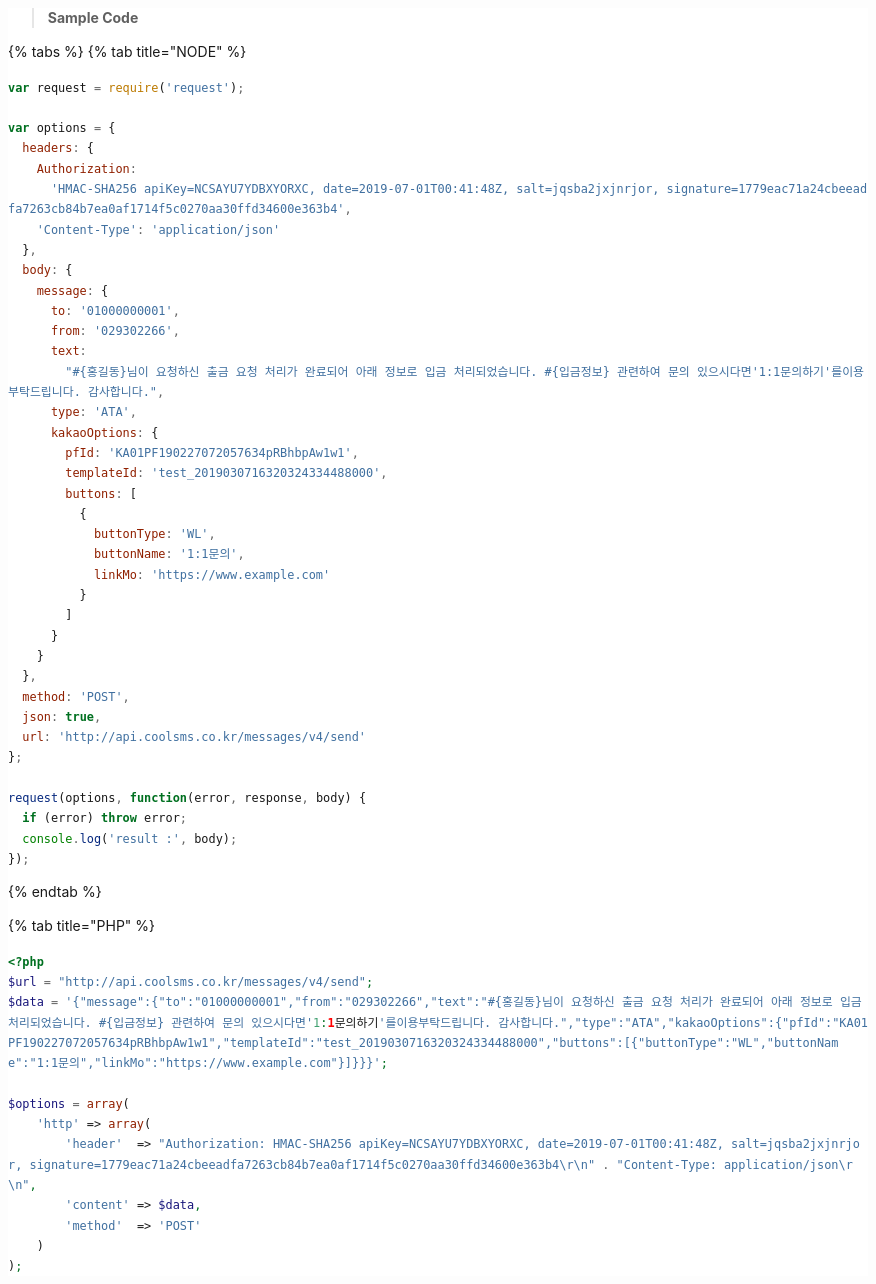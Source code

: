 > **Sample Code**

{% tabs %}
{% tab title="NODE" %}
```javascript
var request = require('request');

var options = {
  headers: {
    Authorization:
      'HMAC-SHA256 apiKey=NCSAYU7YDBXYORXC, date=2019-07-01T00:41:48Z, salt=jqsba2jxjnrjor, signature=1779eac71a24cbeeadfa7263cb84b7ea0af1714f5c0270aa30ffd34600e363b4',
    'Content-Type': 'application/json'
  },
  body: {
    message: {
      to: '01000000001',
      from: '029302266',
      text:
        "#{홍길동}님이 요청하신 출금 요청 처리가 완료되어 아래 정보로 입금 처리되었습니다. #{입금정보} 관련하여 문의 있으시다면'1:1문의하기'를이용부탁드립니다. 감사합니다.",
      type: 'ATA',
      kakaoOptions: {
        pfId: 'KA01PF190227072057634pRBhbpAw1w1',
        templateId: 'test_2019030716320324334488000',
        buttons: [
          {
            buttonType: 'WL',
            buttonName: '1:1문의',
            linkMo: 'https://www.example.com'
          }
        ]
      }
    }
  },
  method: 'POST',
  json: true,
  url: 'http://api.coolsms.co.kr/messages/v4/send'
};

request(options, function(error, response, body) {
  if (error) throw error;
  console.log('result :', body);
});
```
{% endtab %}

{% tab title="PHP" %}
```php
<?php
$url = "http://api.coolsms.co.kr/messages/v4/send";
$data = '{"message":{"to":"01000000001","from":"029302266","text":"#{홍길동}님이 요청하신 출금 요청 처리가 완료되어 아래 정보로 입금 처리되었습니다. #{입금정보} 관련하여 문의 있으시다면'1:1문의하기'를이용부탁드립니다. 감사합니다.","type":"ATA","kakaoOptions":{"pfId":"KA01PF190227072057634pRBhbpAw1w1","templateId":"test_2019030716320324334488000","buttons":[{"buttonType":"WL","buttonName":"1:1문의","linkMo":"https://www.example.com"}]}}}';

$options = array(
    'http' => array(
        'header'  => "Authorization: HMAC-SHA256 apiKey=NCSAYU7YDBXYORXC, date=2019-07-01T00:41:48Z, salt=jqsba2jxjnrjor, signature=1779eac71a24cbeeadfa7263cb84b7ea0af1714f5c0270aa30ffd34600e363b4\r\n" . "Content-Type: application/json\r\n",
        'content' => $data,
        'method'  => 'POST'
    )
);
```